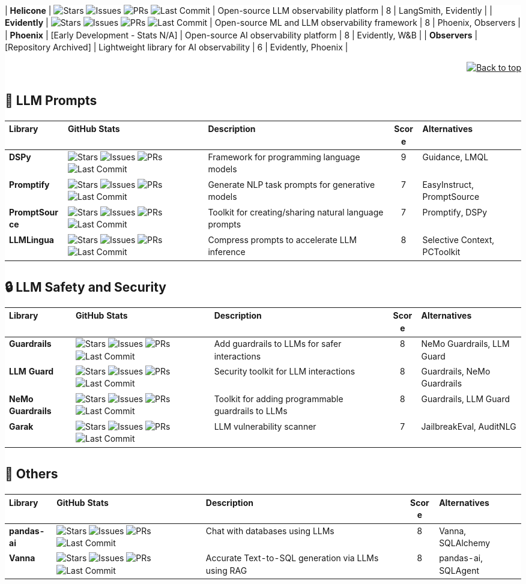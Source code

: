 | **Helicone** | ![Stars](https://img.shields.io/github/stars/helicone/helicone?style=flat) ![Issues](https://img.shields.io/github/issues/helicone/helicone?style=flat) ![PRs](https://img.shields.io/github/issues-pr/helicone/helicone?style=flat) ![Last Commit](https://img.shields.io/github/last-commit/helicone/helicone?style=flat) | Open-source LLM observability platform | 8 | LangSmith, Evidently |
| **Evidently** | ![Stars](https://img.shields.io/github/stars/evidentlyai/evidently?style=flat) ![Issues](https://img.shields.io/github/issues/evidentlyai/evidently?style=flat) ![PRs](https://img.shields.io/github/issues-pr/evidentlyai/evidently?style=flat) ![Last Commit](https://img.shields.io/github/last-commit/evidentlyai/evidently?style=flat) | Open-source ML and LLM observability framework | 8 | Phoenix, Observers |
| **Phoenix** | [Early Development - Stats N/A] | Open-source AI observability platform | 8 | Evidently, W&B |
| **Observers** | [Repository Archived] | Lightweight library for AI observability | 6 | Evidently, Phoenix |

<div align="right">
  <a href="#-aiml-curated-list-of-aiml-libraries-tools-and-applications">
    <img src="https://img.shields.io/badge/Back_to_top-⬆️-blue" alt="Back to top" />
  </a>
</div>

## 📝 LLM Prompts

| Library | GitHub Stats | Description | Score | Alternatives |
|:--------|:------------|:------------|:-----:|:-------------|
| **DSPy** | ![Stars](https://img.shields.io/github/stars/stanfordnlp/dspy?style=flat) ![Issues](https://img.shields.io/github/issues/stanfordnlp/dspy?style=flat) ![PRs](https://img.shields.io/github/issues-pr/stanfordnlp/dspy?style=flat) ![Last Commit](https://img.shields.io/github/last-commit/stanfordnlp/dspy?style=flat) | Framework for programming language models | 9 | Guidance, LMQL |
| **Promptify** | ![Stars](https://img.shields.io/github/stars/promptslab/Promptify?style=flat) ![Issues](https://img.shields.io/github/issues/promptslab/Promptify?style=flat) ![PRs](https://img.shields.io/github/issues-pr/promptslab/Promptify?style=flat) ![Last Commit](https://img.shields.io/github/last-commit/promptslab/Promptify?style=flat) | Generate NLP task prompts for generative models | 7 | EasyInstruct, PromptSource |
| **PromptSource** | ![Stars](https://img.shields.io/github/stars/bigscience-workshop/promptsource?style=flat) ![Issues](https://img.shields.io/github/issues/bigscience-workshop/promptsource?style=flat) ![PRs](https://img.shields.io/github/issues-pr/bigscience-workshop/promptsource?style=flat) ![Last Commit](https://img.shields.io/github/last-commit/bigscience-workshop/promptsource?style=flat) | Toolkit for creating/sharing natural language prompts | 7 | Promptify, DSPy |
| **LLMLingua** | ![Stars](https://img.shields.io/github/stars/microsoft/LLMLingua?style=flat) ![Issues](https://img.shields.io/github/issues/microsoft/LLMLingua?style=flat) ![PRs](https://img.shields.io/github/issues-pr/microsoft/LLMLingua?style=flat) ![Last Commit](https://img.shields.io/github/last-commit/microsoft/LLMLingua?style=flat) | Compress prompts to accelerate LLM inference | 8 | Selective Context, PCToolkit |

## 🔒 LLM Safety and Security

| Library | GitHub Stats | Description | Score | Alternatives |
|:--------|:------------|:------------|:-----:|:-------------|
| **Guardrails** | ![Stars](https://img.shields.io/github/stars/ShreyaR/guardrails?style=flat) ![Issues](https://img.shields.io/github/issues/ShreyaR/guardrails?style=flat) ![PRs](https://img.shields.io/github/issues-pr/ShreyaR/guardrails?style=flat) ![Last Commit](https://img.shields.io/github/last-commit/ShreyaR/guardrails?style=flat) | Add guardrails to LLMs for safer interactions | 8 | NeMo Guardrails, LLM Guard |
| **LLM Guard** | ![Stars](https://img.shields.io/github/stars/protectai/llm-guard?style=flat) ![Issues](https://img.shields.io/github/issues/protectai/llm-guard?style=flat) ![PRs](https://img.shields.io/github/issues-pr/protectai/llm-guard?style=flat) ![Last Commit](https://img.shields.io/github/last-commit/protectai/llm-guard?style=flat) | Security toolkit for LLM interactions | 8 | Guardrails, NeMo Guardrails |
| **NeMo Guardrails** | ![Stars](https://img.shields.io/github/stars/NVIDIA/NeMo-Guardrails?style=flat) ![Issues](https://img.shields.io/github/issues/NVIDIA/NeMo-Guardrails?style=flat) ![PRs](https://img.shields.io/github/issues-pr/NVIDIA/NeMo-Guardrails?style=flat) ![Last Commit](https://img.shields.io/github/last-commit/NVIDIA/NeMo-Guardrails?style=flat) | Toolkit for adding programmable guardrails to LLMs | 8 | Guardrails, LLM Guard |
| **Garak** | ![Stars](https://img.shields.io/github/stars/leondz/garak?style=flat) ![Issues](https://img.shields.io/github/issues/leondz/garak?style=flat) ![PRs](https://img.shields.io/github/issues-pr/leondz/garak?style=flat) ![Last Commit](https://img.shields.io/github/last-commit/leondz/garak?style=flat) | LLM vulnerability scanner | 7 | JailbreakEval, AuditNLG |

## 🎁 Others

| Library | GitHub Stats | Description | Score | Alternatives |
|:--------|:------------|:------------|:-----:|:-------------|
| **pandas-ai** | ![Stars](https://img.shields.io/github/stars/gventuri/pandas-ai?style=flat) ![Issues](https://img.shields.io/github/issues/gventuri/pandas-ai?style=flat) ![PRs](https://img.shields.io/github/issues-pr/gventuri/pandas-ai?style=flat) ![Last Commit](https://img.shields.io/github/last-commit/gventuri/pandas-ai?style=flat) | Chat with databases using LLMs | 8 | Vanna, SQLAlchemy |
| **Vanna** | ![Stars](https://img.shields.io/github/stars/vanna-ai/vanna?style=flat) ![Issues](https://img.shields.io/github/issues/vanna-ai/vanna?style=flat) ![PRs](https://img.shields.io/github/issues-pr/vanna-ai/vanna?style=flat) ![Last Commit](https://img.shields.io/github/last-commit/vanna-ai/vanna?style=flat) | Accurate Text-to-SQL generation via LLMs using RAG | 8 | pandas-ai, SQLAgent |